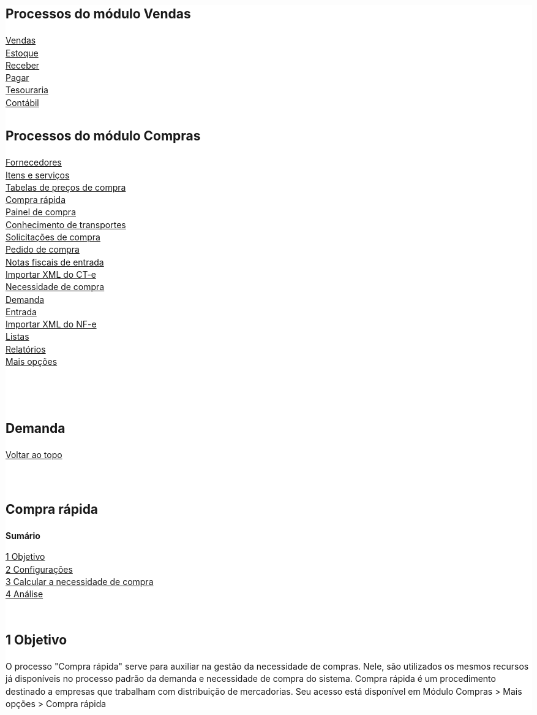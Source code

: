 ## **Processos do módulo Vendas**

[Vendas](~/manual_proced_tecnico/Modulos/vendas.md)<br>
[Estoque](~/manual_proced_tecnico/Modulos/estoque.md)<br>
[Receber](~/manual_proced_tecnico/Modulos/receber.md)<br>
[Pagar](~/manual_proced_tecnico/Modulos/pagar.md)<br>
[Tesouraria](~/manual_proced_tecnico/Modulos/tesouraria.md)<br>
[Contábil](~/manual_proced_tecnico/Modulos/contabil.md) <br>

## **Processos do módulo Compras**

[Fornecedores](#fornecedores)<br>
[Itens e serviços](#itens-e-servicos) <br>
[Tabelas de preços de compra](#tabela-de-precos-de-compra) <br>
[Compra rápida](#compra-rapida) <br>
[Painel de compra](#painel-de-compra) <br>
[Conhecimento de transportes](#conhecimento-de-transportes) <br>
[Solicitações de compra](#solicitacao-de-compra) <br>
[Pedido de compra](#pedido-de-compra) <br>
[Notas fiscais de entrada](#notas-fiscais-de-entrada) <br>
[Importar XML do CT-e](#importar-xml-do-cte) <br>
[Necessidade de compra](#necessidade-de-compra) <br>
[Demanda](#demanda) <br>
[Entrada](#entrada) <br>
[Importar XML do NF-e](#importar-xml-do-nfe) <br>
[Listas](#listas) <br>
[Relatórios](#relatorios) <br>
[Mais opções](#mais-opcoes) <br>
 

<br><br>

## Demanda


[Voltar ao topo](#processos-do-modulo-compras)

<br>

## Compra rápida

**Sumário**

[1 Objetivo](#1-objetivo) <br>
[2 Configurações](#2-configuracoes) <br>
[3 Calcular a necessidade de compra](#3-calcular-necessidade-de-compra) <br>
[4 Análise](#analise) <br>
 
## **1 Objetivo**

O processo "Compra rápida" serve para auxiliar na gestão da necessidade de compras. Nele, são utilizados os mesmos recursos já disponíveis no processo padrão da demanda e necessidade de compra do sistema. Compra rápida é um procedimento destinado a empresas que trabalham com distribuição de mercadorias.
Seu acesso está disponível em Módulo Compras > Mais opções > Compra rápida
